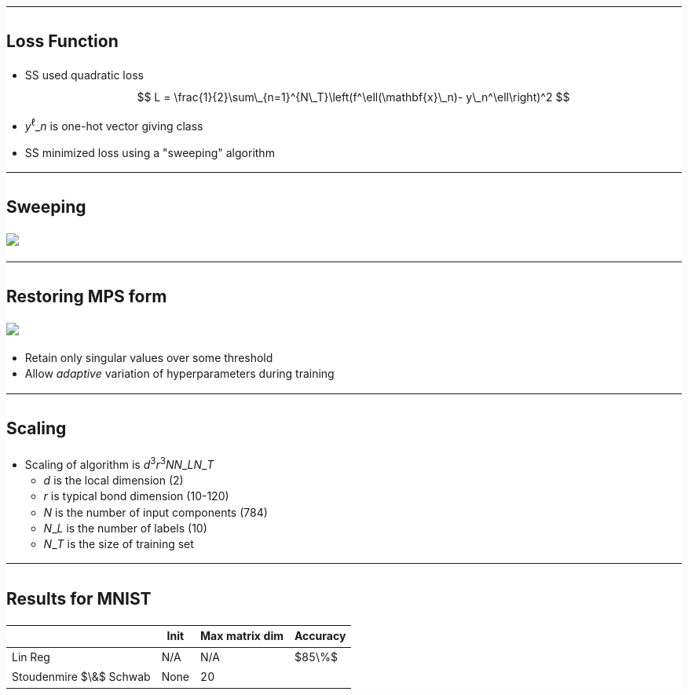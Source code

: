 ----

## Loss Function

-  SS used quadratic loss
$$
L = \frac{1}{2}\sum\_{n=1}^{N\_T}\left(f^\ell(\mathbf{x}\_n)- y\_n^\ell\right)^2
$$

- $y^\ell\_n$ is one-hot vector giving class
- SS minimized loss using a "sweeping" algorithm

----

## Sweeping


![](assets/2017-12-14-microsoft-mps-de32b4f7.png)

----

## Restoring MPS form

![](assets/2017-12-14-microsoft-mps-b94cada7.png)

- Retain only singular values over some threshold
- Allow _adaptive_ variation of hyperparameters during training

----

## Scaling

- Scaling of algorithm is $d^3 r^3 N N\_L N\_T$
  * $d$ is the local dimension (2)
  * $r$ is typical bond dimension (10-120)
  * $N$ is the number of input components (784)
  * $N\_L$ is the number of labels (10)
  * $N\_T$ is the size of training set

----

## Results for MNIST

  <table>
    <thead>
      <tr>
        <th>  </th>
        <th>Init</th>
        <th>Max matrix dim</th>
        <th>Accuracy</th>
      </tr>
    </thead>
    <tbody>
      <tr>
        <td> Lin Reg</td>
        <td> N/A </td>
        <td> N/A </td>
        <td> $85\%$</td>
      </tr>
      <tr>
        <td> Stoudenmire $\&$ Schwab </td>
        <td> None </td>
        <td> 20 </td>